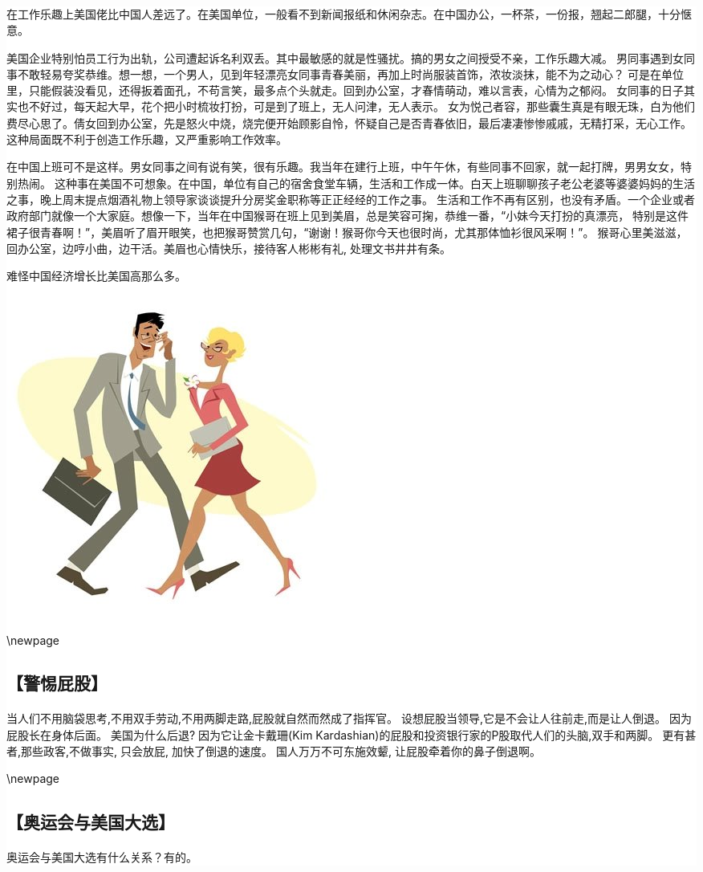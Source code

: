 在工作乐趣上美国佬比中国人差远了。在美国单位，一般看不到新闻报纸和休闲杂志。在中国办公，一杯茶，一份报，翘起二郎腿，十分惬意。

美国企业特别怕员工行为出轨，公司遭起诉名利双丢。其中最敏感的就是性骚扰。搞的男女之间授受不亲，工作乐趣大减。
男同事遇到女同事不敢轻易夸奖恭维。想一想，一个男人，见到年轻漂亮女同事青春美丽，再加上时尚服装首饰，浓妆淡抹，能不为之动心？
可是在单位里，只能假装没看见，还得扳着面孔，不苟言笑，最多点个头就走。回到办公室，才春情萌动，难以言表，心情为之郁闷。
女同事的日子其实也不好过，每天起大早，花个把小时梳妆打扮，可是到了班上，无人问津，无人表示。
女为悦己者容，那些囊生真是有眼无珠，白为他们费尽心思了。倩女回到办公室，先是怒火中烧，烧完便开始顾影自怜，怀疑自己是否青春依旧，最后凄凄惨惨戚戚，无精打采，无心工作。
这种局面既不利于创造工作乐趣，又严重影响工作效率。

在中国上班可不是这样。男女同事之间有说有笑，很有乐趣。我当年在建行上班，中午午休，有些同事不回家，就一起打牌，男男女女，特别热闹。
这种事在美国不可想象。在中国，单位有自己的宿舍食堂车辆，生活和工作成一体。白天上班聊聊孩子老公老婆等婆婆妈妈的生活之事，晚上周末提点烟酒礼物上领导家谈谈提升分房奖金职称等正正经经的工作之事。
生活和工作不再有区别，也没有矛盾。一个企业或者政府部门就像一个大家庭。想像一下，当年在中国猴哥在班上见到美眉，总是笑容可掬，恭维一番，“小妹今天打扮的真漂亮，
特别是这件裙子很青春啊！”，美眉听了眉开眼笑，也把猴哥赞赏几句，“谢谢！猴哥你今天也很时尚，尤其那体恤衫很风采啊！”。
猴哥心里美滋滋，回办公室，边哼小曲，边干活。美眉也心情快乐，接待客人彬彬有礼, 处理文书井井有条。 

难怪中国经济增长比美国高那么多。

![](../../src/proses/fun/09.png)


\newpage

## 【警惕屁股】

当人们不用脑袋思考,不用双手劳动,不用两脚走路,屁股就自然而然成了指挥官。 设想屁股当领导,它是不会让人往前走,而是让人倒退。
因为屁股长在身体后面。 美国为什么后退? 因为它让金卡戴珊(Kim Kardashian)的屁股和投资银行家的P股取代人们的头脑,双手和两脚。
更有甚者,那些政客,不做事实, 只会放屁, 加快了倒退的速度。 国人万万不可东施效颦, 让屁股牵着你的鼻子倒退啊。


\newpage

## 【奥运会与美国大选】

奥运会与美国大选有什么关系？有的。
